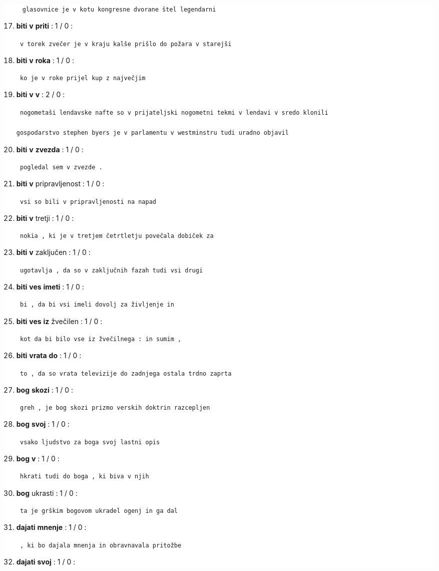		 glasovnice je v kotu kongresne dvorane štel legendarni

17. **biti** **v** **priti** : 1  / 0 :

		 v torek zvečer je v kraju kalše prišlo do požara v starejši

18. **biti** **v** **roka** : 1  / 0 :

		 ko je v roke prijel kup z največjim

19. **biti** **v** **v** : 2  / 0 :

		 nogometaši lendavske nafte so v prijateljski nogometni tekmi v lendavi v sredo klonili

		gospodarstvo stephen byers je v parlamentu v westminstru tudi uradno objavil

20. **biti** **v** **zvezda** : 1  / 0 :

		 pogledal sem v zvezde .

21. **biti** **v** pripravljenost : 1  / 0 :

		 vsi so bili v pripravljenosti na napad

22. **biti** **v** tretji : 1  / 0 :

		 nokia , ki je v tretjem četrtletju povečala dobiček za

23. **biti** **v** zaključen : 1  / 0 :

		 ugotavlja , da so v zaključnih fazah tudi vsi drugi

24. **biti** **ves** **imeti** : 1  / 0 :

		 bi , da bi vsi imeli dovolj za življenje in

25. **biti** **ves** **iz** žvečilen : 1  / 0 :

		 kot da bi bilo vse iz žvečilnega : in sumim ,

26. **biti** **vrata** **do** : 1  / 0 :

		 to , da so vrata televizije do zadnjega ostala trdno zaprta

27. **bog** **skozi** : 1  / 0 :

		 greh , je bog skozi prizmo verskih doktrin razcepljen

28. **bog** **svoj** : 1  / 0 :

		 vsako ljudstvo za boga svoj lastni opis

29. **bog** **v** : 1  / 0 :

		 hkrati tudi do boga , ki biva v njih

30. **bog** ukrasti : 1  / 0 :

		 ta je grškim bogovom ukradel ogenj in ga dal

31. **dajati** **mnenje** : 1  / 0 :

		 , ki bo dajala mnenja in obravnavala pritožbe

32. **dajati** **svoj** : 1  / 0 :
